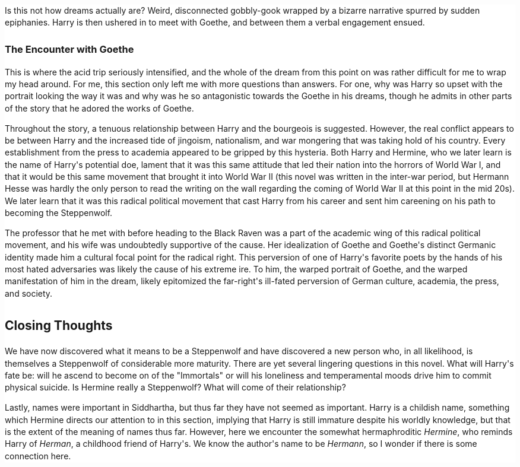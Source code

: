 Is this not how dreams actually are? Weird, disconnected gobbly-gook wrapped by a bizarre narrative spurred by sudden epiphanies. Harry is then ushered in to meet with Goethe, and between them a verbal engagement ensued.

### The Encounter with Goethe

This is where the acid trip seriously intensified, and the whole of the dream from this point on was rather difficult for me to wrap my head around. For me, this section only left me with more questions than answers. For one, why was Harry so upset with the portrait looking the way it was and why was he so antagonistic towards the Goethe in his dreams, though he admits in other parts of the story that he adored the works of Goethe.

Throughout the story, a tenuous relationship between Harry and the bourgeois is suggested. However, the real conflict appears to be between Harry and the increased tide of jingoism, nationalism, and war mongering that was taking hold of his country. Every establishment from the press to academia appeared to be gripped by this hysteria. Both Harry and Hermine, who we later learn is the name of Harry's potential doe, lament that it was this same attitude that led their nation into the horrors of World War I, and that it would be this same movement that brought it into World War II (this novel was written in the inter-war period, but Hermann Hesse was hardly the only person to read the writing on the wall regarding the coming of World War II at this point in the mid 20s). We later learn that it was this radical political movement that cast Harry from his career and sent him careening on his path to becoming the Steppenwolf.

The professor that he met with before heading to the Black Raven was a part of the academic wing of this radical political movement, and his wife was undoubtedly supportive of the cause. Her idealization of Goethe and Goethe's distinct Germanic identity made him a cultural focal point for the radical right. This perversion of one of Harry's favorite poets by the hands of his most hated adversaries was likely the cause of his extreme ire. To him, the warped portrait of Goethe, and the warped manifestation of him in the dream, likely epitomized the far-right's ill-fated perversion of German culture, academia, the press, and society.

## Closing Thoughts

We have now discovered what it means to be a Steppenwolf and have discovered a new person who, in all likelihood, is themselves a Steppenwolf of considerable more maturity. There are yet several lingering questions in this novel. What will Harry's fate be: will he ascend to become on of the "Immortals" or will his loneliness and temperamental moods drive him to commit physical suicide. Is Hermine really a Steppenwolf? What will come of their relationship?

Lastly, names were important in Siddhartha, but thus far they have not seemed as important. Harry is a childish name, something which Hermine directs our attention to in this section, implying that Harry is still immature despite his worldly knowledge, but that is the extent of the meaning of names thus far. However, here we encounter the somewhat hermaphroditic *Hermine*, who reminds Harry of *Herman*, a childhood friend of Harry's. We know the author's name to be *Hermann*, so I wonder if there is some connection here.
